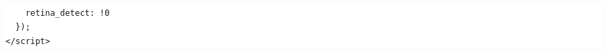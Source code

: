         retina_detect: !0
      });
    </script> 
  <script>
      particlesJS(" particles-js2 ", {
        particles: {
          number: {
            value: 76,
            density: {
              enable: !0,
              value_area: 5839.692548078818
            }
          },
          color: {
            value: " #ffffff "
          },
          shape: {
            type: " circle ",
            stroke: {
              width: 0,
              color: " #000000 "
            },
            polygon: {
              nb_sides: 5
            },
            image: {
              src: " img/github.svg ",
              width: 100,
              height: 100
            }
          },
          opacity: {
            value: .6392095897221408,
            random: !0,
            anim: {
              enable: !1,
              speed: 1,
              opacity_min: 0,
              sync: !1
            }
          },
          size: {
            value: 2,
            random: !0,
            anim: {
              enable: !1,
              speed: 4,
              size_min: .3,
              sync: !1
            }
          },
          line_linked: {
            enable: !1,
            distance: 150,
            color: " #ffffff ",
            opacity: .4,
            width: 1
          },
          move: {
            enable: !0,
            speed: .4,
            direction: " none ",
            random: !0,
            straight: !1,